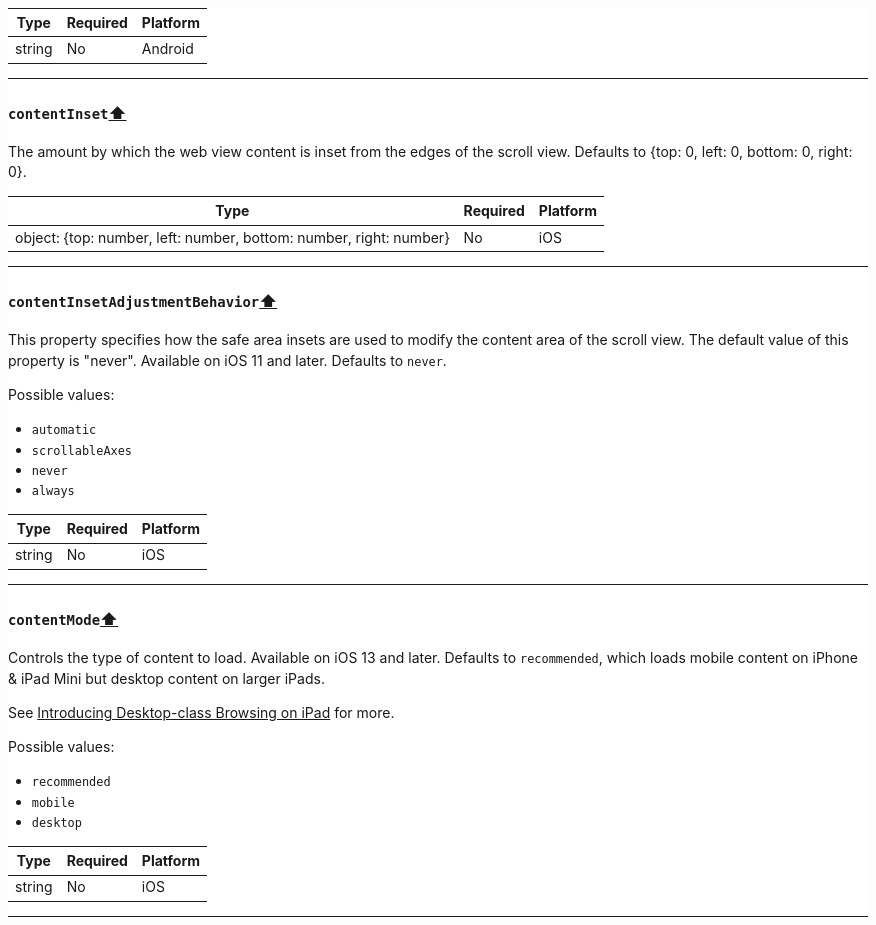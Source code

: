 | Type   | Required | Platform |
| ------ | -------- | -------- |
| string | No       | Android  |

---

### `contentInset`[⬆](#props-index)

The amount by which the web view content is inset from the edges of the scroll view. Defaults to {top: 0, left: 0, bottom: 0, right: 0}.

| Type                                                               | Required | Platform |
| ------------------------------------------------------------------ | -------- | -------- |
| object: {top: number, left: number, bottom: number, right: number} | No       | iOS      |

---

### `contentInsetAdjustmentBehavior`[⬆](#props-index)

This property specifies how the safe area insets are used to modify the content area of the scroll view. The default value of this property is "never". Available on iOS 11 and later. Defaults to `never`.

Possible values:

- `automatic`
- `scrollableAxes`
- `never`
- `always`

| Type   | Required | Platform |
| ------ | -------- | -------- |
| string | No       | iOS      |

---

### `contentMode`[⬆](#props-index)

Controls the type of content to load. Available on iOS 13 and later. Defaults to `recommended`, which loads mobile content on iPhone & iPad Mini but desktop content on larger iPads.

See [Introducing Desktop-class Browsing on iPad](https://developer.apple.com/videos/play/wwdc2019/203/) for more.

Possible values:

- `recommended`
- `mobile`
- `desktop`

| Type   | Required | Platform |
| ------ | -------- | -------- |
| string | No       | iOS      |

---